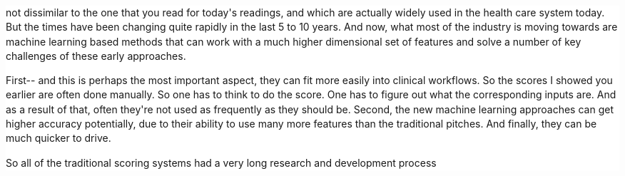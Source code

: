   <span m="669840">not</span> <span m="670140">dissimilar</span> <span m="670710">to</span>
  <span m="670830">the</span> <span m="670950">one</span> <span m="671130">that</span>
  <span m="671250">you</span> <span m="671340">read</span> <span m="671880">for</span>
  <span m="672090">today's</span> <span m="672360">readings,</span> <span m="673260">and</span>
  <span m="674100">which</span> <span m="674400">are</span> <span m="675030">actually</span>
  <span m="675270">widely</span> <span m="675720">used</span> <span m="676170">in</span>
  <span m="676440">the</span> <span m="676560">health</span> <span m="676790">care</span>
  <span m="677220">system</span> <span m="677610">today.</span> <span m="679700">But</span>
  <span m="681030">the</span> <span m="681180">times</span> <span m="681480">have</span>
  <span m="682170">been</span> <span m="682290">changing</span> <span m="682890">quite</span>
  <span m="683490">rapidly</span> <span m="683880">in</span> <span m="683940">the</span>
  <span m="684000">last</span> <span m="684210">5</span> <span m="684315">to</span>
  <span m="684420">10</span> <span m="684630">years.</span> <span m="685410">And</span>
  <span m="685500">now,</span> <span m="687030">what</span> <span m="687540">most</span>
  <span m="687900">of</span> <span m="688010">the</span> <span m="688080">industry</span>
  <span m="688470">is</span> <span m="688560">moving</span> <span m="688800">towards</span>
  <span m="689490">are</span> <span m="689880">machine</span> <span m="690270">learning</span>
  <span m="690540">based</span> <span m="690780">methods</span> <span m="691680">that</span>
  <span m="692340">can</span> <span m="692550">work</span> <span m="692880">with</span>
  <span m="693600">a</span> <span m="693660">much</span> <span m="694170">higher</span>
  <span m="694470">dimensional</span> <span m="695370">set</span> <span m="695580">of</span>
  <span m="695640">features</span> <span m="697620">and</span> <span m="698070">solve</span>
  <span m="698790">a</span> <span m="698850">number</span> <span m="699180">of</span>
  <span m="699270">key</span> <span m="699570">challenges</span> <span m="700560">of</span>
  <span m="700740">these</span> <span m="700920">early</span> <span m="701160">approaches.</span></p><p><span
  m="702210">First--</span> <span m="703780">and</span> <span m="703950">this</span>
  <span m="704100">is</span> <span m="704400">perhaps</span> <span m="704760">the</span>
  <span m="704850">most</span> <span m="705060">important</span> <span m="705810">aspect,</span>
  <span m="706670">they</span> <span m="706800">can</span> <span m="706950">fit</span>
  <span m="707220">more</span> <span m="707430">easily</span> <span m="708030">into</span>
  <span m="708270">clinical</span> <span m="708660">workflows.</span> <span m="710470">So</span>
  <span m="710490">the</span> <span m="710610">scores</span> <span m="710970">I</span>
  <span m="711060">showed</span> <span m="711240">you</span> <span m="711330">earlier</span>
  <span m="712080">are</span> <span m="712500">often</span> <span m="712860">done</span>
  <span m="713790">manually.</span> <span m="714550">So</span> <span m="714630">one</span>
  <span m="714810">has</span> <span m="714900">to</span> <span m="714990">think</span>
  <span m="715290">to</span> <span m="715410">do</span> <span m="715530">the</span>
  <span m="715620">score.</span> <span m="716100">One</span> <span m="716280">has</span>
  <span m="716460">to</span> <span m="717510">figure</span> <span m="717810">out</span>
  <span m="717900">what</span> <span m="718020">the</span> <span m="718080">corresponding</span>
  <span m="718560">inputs</span> <span m="719010">are.</span> <span m="721290">And</span>
  <span m="722190">as</span> <span m="722310">a</span> <span m="722340">result</span>
  <span m="722700">of</span> <span m="722790">that,</span> <span m="723900">often</span>
  <span m="724950">they're</span> <span m="725100">not</span> <span m="725250">used</span>
  <span m="725730">as</span> <span m="726300">frequently</span> <span m="726720">as</span>
  <span m="726840">they</span> <span m="726960">should</span> <span m="727170">be.</span>
  <span m="728100">Second,</span> <span m="728880">the</span> <span m="728970">new</span>
  <span m="729120">machine</span> <span m="729360">learning</span> <span m="729570">approaches</span>
  <span m="730110">can</span> <span m="730500">get</span> <span m="730710">higher</span>
  <span m="730950">accuracy</span> <span m="731670">potentially,</span> <span m="732870">due</span>
  <span m="733140">to</span> <span m="733230">their</span> <span m="733530">ability</span>
  <span m="733920">to</span> <span m="734160">use</span> <span m="736200">many</span>
  <span m="736380">more</span> <span m="736470">features</span> <span m="737070">than</span>
  <span m="737370">the</span> <span m="737730">traditional</span> <span m="738120">pitches.</span>
  <span m="739380">And</span> <span m="739800">finally,</span> <span m="741060">they</span>
  <span m="741180">can</span> <span m="741300">be</span> <span m="741390">much</span>
  <span m="741570">quicker</span> <span m="741810">to</span> <span m="741900">drive.</span></p><p><span
  m="742740">So</span> <span m="743730">all</span> <span m="743940">of</span> <span
  m="744030">the</span> <span m="744180">traditional</span> <span m="744630">scoring</span>
  <span m="744990">systems</span> <span m="746700">had</span> <span m="747510">a</span>
  <span m="747600">very</span> <span m="748200">long</span> <span m="748920">research</span>
  <span m="749280">and</span> <span m="749370">development</span> <span m="749760">process</span>
